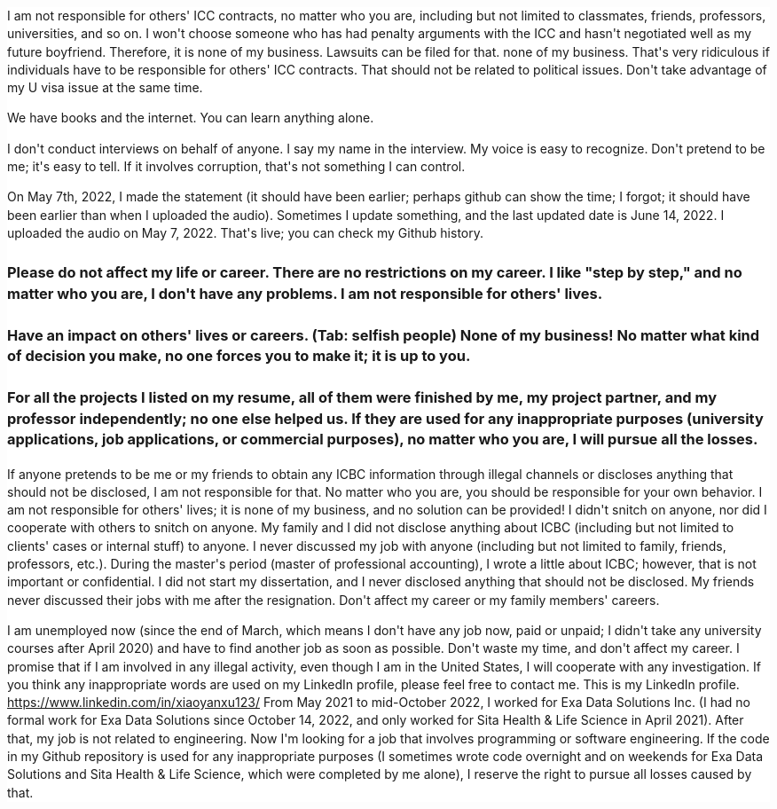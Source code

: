 I am not responsible for others' ICC contracts, no matter who you are, including but not limited to classmates, friends, professors, universities, and so on. I won't choose someone who has had penalty arguments with the ICC and hasn't negotiated well as my future boyfriend. Therefore, it is none of my business. Lawsuits can be filed for that. none of my business. That's very ridiculous if individuals have to be responsible for others' ICC contracts. That should not be related to political issues. Don't take advantage of my U visa issue at the same time.

We have books and the internet. You can learn anything alone.

I don't conduct interviews on behalf of anyone. I say my name in the interview. My voice is easy to recognize. Don't pretend to be me; it's easy to tell. If it involves corruption, that's not something I can control.

On May 7th, 2022, I made the statement (it should have been earlier; perhaps github can show the time; I forgot; it should have been earlier than when I uploaded the audio). Sometimes I update something, and the last updated date is June 14, 2022. I uploaded the audio on May 7, 2022. That's live; you can check my Github history.



### Please do not affect my life or career. There are no restrictions on my career. I like "step by step," and no matter who you are, I don't have any problems. I am not responsible for others' lives.
### Have an impact on others' lives or careers. (Tab: selfish people) None of my business! No matter what kind of decision you make, no one forces you to make it; it is up to you.



### For all the projects I listed on my resume, all of them were finished by me, my project partner, and my professor independently; no one else helped us. If they are used for any inappropriate purposes (university applications, job applications, or commercial purposes), no matter who you are, I will pursue all the losses.

If anyone pretends to be me or my friends to obtain any ICBC information through illegal channels or discloses anything that should not be disclosed, I am not responsible for that. No matter who you are, you should be responsible for your own behavior. I am not responsible for others' lives; it is none of my business, and no solution can be provided! I didn't snitch on anyone, nor did I cooperate with others to snitch on anyone. My family and I did not disclose anything about ICBC (including but not limited to clients' cases or internal stuff) to anyone. I never discussed my job with anyone (including but not limited to family, friends, professors, etc.). During the master's period (master of professional accounting), I wrote a little about ICBC; however, that is not important or confidential. I did not start my dissertation, and I never disclosed anything that should not be disclosed. My friends never discussed their jobs with me after the resignation. Don't affect my career or my family members' careers.


I am unemployed now (since the end of March, which means I don't have any job now, paid or unpaid; I didn't take any university courses after April 2020) and have to find another job as soon as possible. Don't waste my time, and don't affect my career. I promise that if I am involved in any illegal activity, even though I am in the United States, I will cooperate with any investigation. If you think any inappropriate words are used on my LinkedIn profile, please feel free to contact me. This is my LinkedIn profile. https://www.linkedin.com/in/xiaoyanxu123/ From May 2021 to mid-October 2022, I worked for Exa Data Solutions Inc. (I had no formal work for Exa Data Solutions since October 14, 2022, and only worked for Sita Health & Life Science in April 2021). After that, my job is not related to engineering. Now I'm looking for a job that involves programming or software engineering. If the code in my Github repository is used for any inappropriate purposes (I sometimes wrote code overnight and on weekends for Exa Data Solutions and Sita Health & Life Science, which were completed by me alone), I reserve the right to pursue all losses caused by that.
